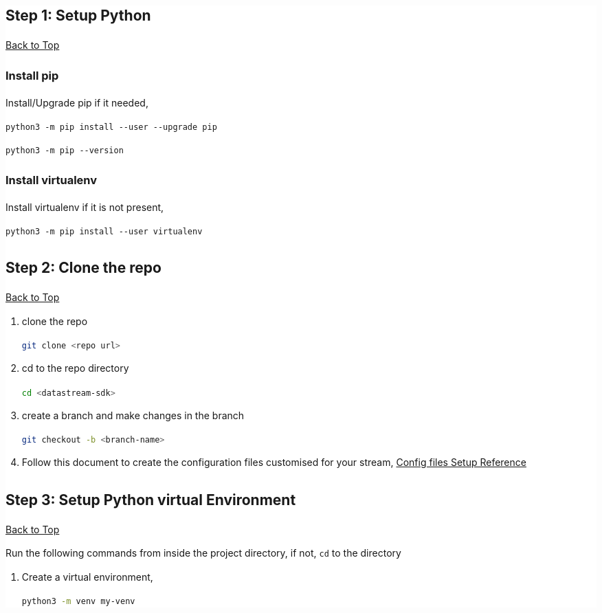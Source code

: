 ## Step 1: Setup Python
<p align="left"><a href="#top">Back to Top</a></p>

### Install pip

Install/Upgrade pip if it needed, 

```
python3 -m pip install --user --upgrade pip
```
```
python3 -m pip --version
```

### Install virtualenv

Install virtualenv if it is not present, 

```
python3 -m pip install --user virtualenv
```

## Step 2: Clone the repo
<p align="left"><a href="#top">Back to Top</a></p>

1. clone the repo

    ```bash
    git clone <repo url>
    ```

2. cd to the repo directory

    ```bash
    cd <datastream-sdk>
    ```

3. create a branch and make changes in the branch

    ```bash
    git checkout -b <branch-name>
    ```

4. Follow this document to create the configuration files customised for your stream, 
[Config files Setup Reference](config-setup.md)

## Step 3: Setup Python virtual Environment
<p align="left"><a href="#top">Back to Top</a></p>

Run the following commands from inside the project directory,
if not, `cd` to the directory
 
1. Create a virtual environment,

    ```bash
    python3 -m venv my-venv
    ```
